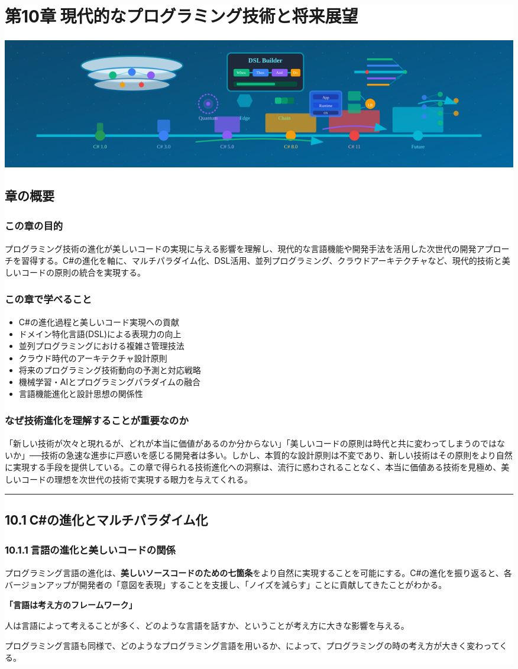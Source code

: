# 第10章 現代的なプログラミング技術と将来展望

![第10章バナー](../website/Images/chapter-10-banner.svg)

## 章の概要

### この章の目的
プログラミング技術の進化が美しいコードの実現に与える影響を理解し、現代的な言語機能や開発手法を活用した次世代の開発アプローチを習得する。C#の進化を軸に、マルチパラダイム化、DSL活用、並列プログラミング、クラウドアーキテクチャなど、現代的技術と美しいコードの原則の統合を実現する。

### この章で学べること
- C#の進化過程と美しいコード実現への貢献
- ドメイン特化言語(DSL)による表現力の向上
- 並列プログラミングにおける複雑さ管理技法
- クラウド時代のアーキテクチャ設計原則
- 将来のプログラミング技術動向の予測と対応戦略
- 機械学習・AIとプログラミングパラダイムの融合
- 言語機能進化と設計思想の関係性

### なぜ技術進化を理解することが重要なのか
「新しい技術が次々と現れるが、どれが本当に価値があるのか分からない」「美しいコードの原則は時代と共に変わってしまうのではないか」──技術の急速な進歩に戸惑いを感じる開発者は多い。しかし、本質的な設計原則は不変であり、新しい技術はその原則をより自然に実現する手段を提供している。この章で得られる技術進化への洞察は、流行に惑わされることなく、本当に価値ある技術を見極め、美しいコードの理想を次世代の技術で実現する眼力を与えてくれる。

---

## 10.1 C#の進化とマルチパラダイム化

### 10.1.1 言語の進化と美しいコードの関係

プログラミング言語の進化は、**美しいソースコードのための七箇条**をより自然に実現することを可能にする。C#の進化を振り返ると、各バージョンアップが開発者の「意図を表現」することを支援し、「ノイズを減らす」ことに貢献してきたことがわかる。

**「言語は考え方のフレームワーク」**

人は言語によって考えることが多く、どのような言語を話すか、ということが考え方に大きな影響を与える。

プログラミング言語も同様で、どのようなプログラミング言語を用いるか、によって、プログラミングの時の考え方が大きく変わってくる。
